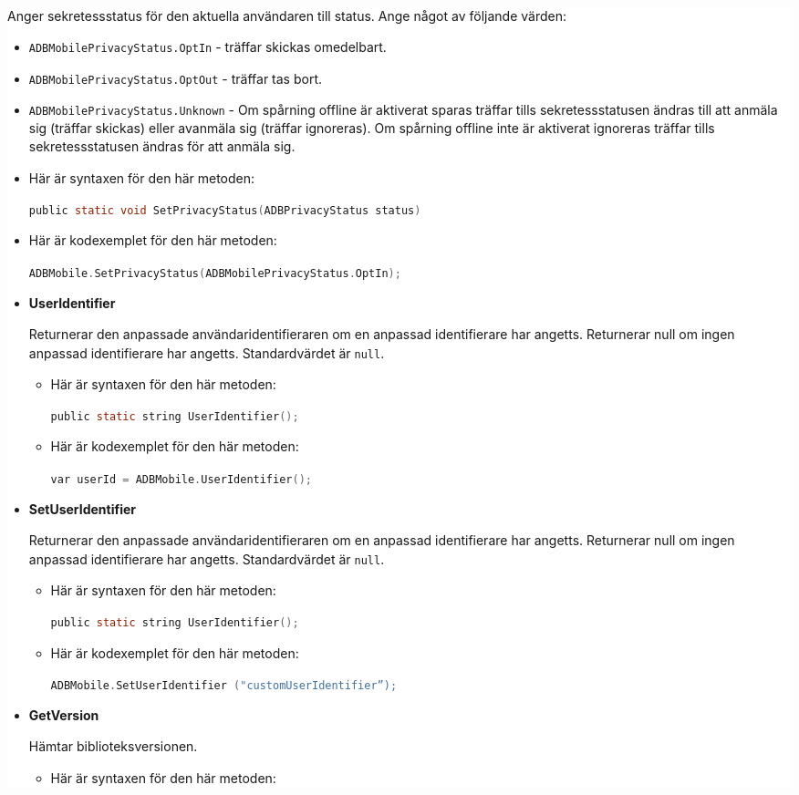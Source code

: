    Anger sekretessstatus för den aktuella användaren till status. Ange något av följande värden:
   * `ADBMobilePrivacyStatus.OptIn` - träffar skickas omedelbart.
   * `ADBMobilePrivacyStatus.OptOut` - träffar tas bort.
   * `ADBMobilePrivacyStatus.Unknown`  - Om spårning offline är aktiverat sparas träffar tills sekretessstatusen ändras till att anmäla sig (träffar skickas) eller avanmäla sig (träffar ignoreras). Om spårning offline inte är aktiverat ignoreras träffar tills sekretessstatusen ändras för att anmäla sig.

   * Här är syntaxen för den här metoden:

      ```objective-c
      public static void SetPrivacyStatus(ADBPrivacyStatus status) 
      ```

   * Här är kodexemplet för den här metoden:

      ```objective-c
      ADBMobile.SetPrivacyStatus(ADBMobilePrivacyStatus.OptIn); 
      ```

* **UserIdentifier**

   Returnerar den anpassade användaridentifieraren om en anpassad identifierare har angetts. Returnerar null om ingen anpassad identifierare har angetts. Standardvärdet är `null`.

   * Här är syntaxen för den här metoden:

      ```objective-c
      public static string UserIdentifier(); 
      ```

   * Här är kodexemplet för den här metoden:

      ```objective-c
      var userId = ADBMobile.UserIdentifier(); 
      ```

* **SetUserIdentifier**

   Returnerar den anpassade användaridentifieraren om en anpassad identifierare har angetts. Returnerar null om ingen anpassad identifierare har angetts. Standardvärdet är `null`.

   * Här är syntaxen för den här metoden:

      ```objective-c
      public static string UserIdentifier();
      ```

   * Här är kodexemplet för den här metoden:

      ```objective-c
      ADBMobile.SetUserIdentifier ("customUserIdentifier”); 
      ```

* **GetVersion**

   Hämtar biblioteksversionen.

   * Här är syntaxen för den här metoden:
